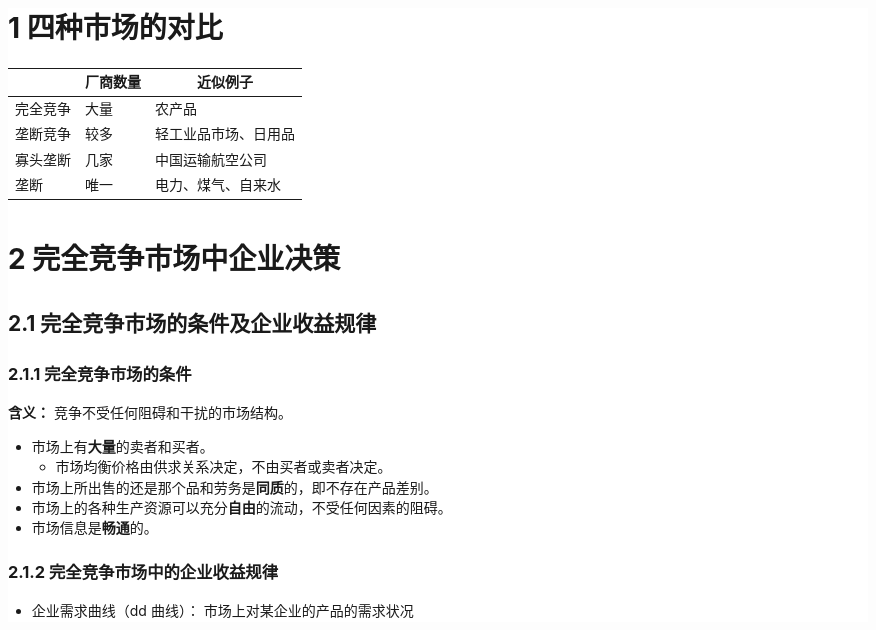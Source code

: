 

# 1 四种市场的对比

|          | 厂商数量 | 近似例子             |
| -------- | -------- | -------------------- |
| 完全竞争 | 大量     | 农产品               |
| 垄断竞争 | 较多     | 轻工业品市场、日用品 |
| 寡头垄断 | 几家     | 中国运输航空公司     |
| 垄断     | 唯一     | 电力、煤气、自来水   |



# 2 完全竞争市场中企业决策

## 2.1 完全竞争市场的条件及企业收益规律

### 2.1.1 完全竞争市场的条件

**含义：** 竞争不受任何阻碍和干扰的市场结构。

- 市场上有**大量**的卖者和买者。
  - 市场均衡价格由供求关系决定，不由买者或卖者决定。
- 市场上所出售的还是那个品和劳务是**同质**的，即不存在产品差别。
- 市场上的各种生产资源可以充分**自由**的流动，不受任何因素的阻碍。
- 市场信息是**畅通**的。

### 2.1.2 完全竞争市场中的企业收益规律

- 企业需求曲线（dd 曲线）： 市场上对某企业的产品的需求状况
